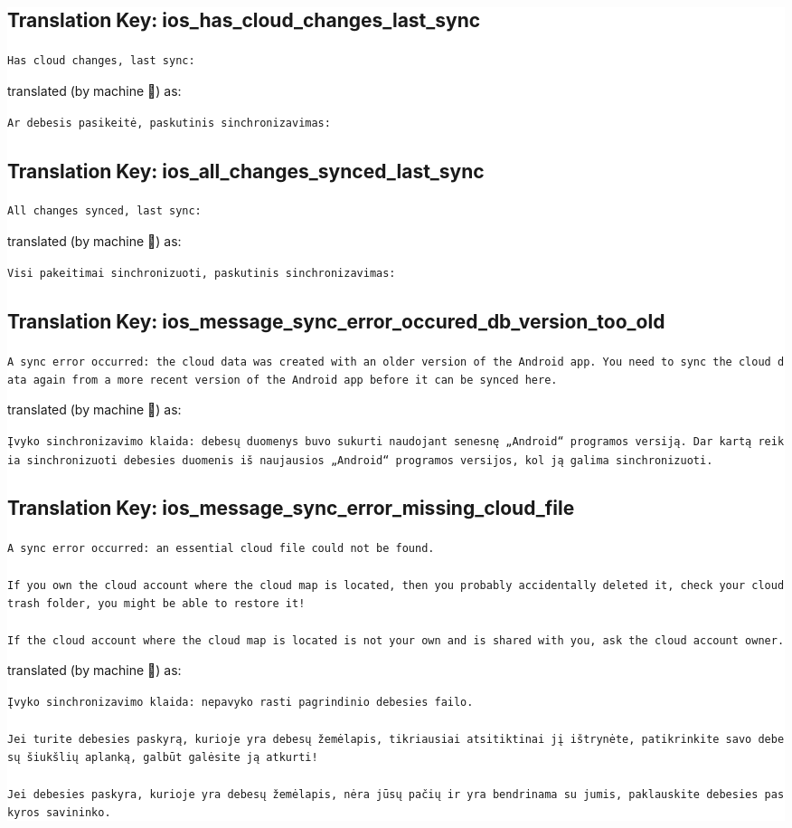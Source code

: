 
## Translation Key: ios_has_cloud_changes_last_sync
```
Has cloud changes, last sync:
```
translated (by machine 🤖) as:
```
Ar debesis pasikeitė, paskutinis sinchronizavimas:
```


## Translation Key: ios_all_changes_synced_last_sync
```
All changes synced, last sync:
```
translated (by machine 🤖) as:
```
Visi pakeitimai sinchronizuoti, paskutinis sinchronizavimas:
```


## Translation Key: ios_message_sync_error_occured_db_version_too_old
```
A sync error occurred: the cloud data was created with an older version of the Android app. You need to sync the cloud data again from a more recent version of the Android app before it can be synced here.
```
translated (by machine 🤖) as:
```
Įvyko sinchronizavimo klaida: debesų duomenys buvo sukurti naudojant senesnę „Android“ programos versiją. Dar kartą reikia sinchronizuoti debesies duomenis iš naujausios „Android“ programos versijos, kol ją galima sinchronizuoti.
```


## Translation Key: ios_message_sync_error_missing_cloud_file
```
A sync error occurred: an essential cloud file could not be found.

If you own the cloud account where the cloud map is located, then you probably accidentally deleted it, check your cloud trash folder, you might be able to restore it!

If the cloud account where the cloud map is located is not your own and is shared with you, ask the cloud account owner.
```
translated (by machine 🤖) as:
```
Įvyko sinchronizavimo klaida: nepavyko rasti pagrindinio debesies failo.

Jei turite debesies paskyrą, kurioje yra debesų žemėlapis, tikriausiai atsitiktinai jį ištrynėte, patikrinkite savo debesų šiukšlių aplanką, galbūt galėsite ją atkurti!

Jei debesies paskyra, kurioje yra debesų žemėlapis, nėra jūsų pačių ir yra bendrinama su jumis, paklauskite debesies paskyros savininko.
```
